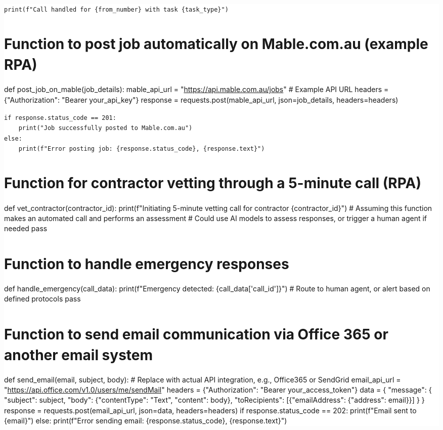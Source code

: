     print(f"Call handled for {from_number} with task {task_type}")

# Function to post job automatically on Mable.com.au (example RPA)
def post_job_on_mable(job_details):
    mable_api_url = "https://api.mable.com.au/jobs"  # Example API URL
    headers = {"Authorization": "Bearer your_api_key"}
    response = requests.post(mable_api_url, json=job_details, headers=headers)
    
    if response.status_code == 201:
        print("Job successfully posted to Mable.com.au")
    else:
        print(f"Error posting job: {response.status_code}, {response.text}")

# Function for contractor vetting through a 5-minute call (RPA)
def vet_contractor(contractor_id):
    print(f"Initiating 5-minute vetting call for contractor {contractor_id}")
    # Assuming this function makes an automated call and performs an assessment
    # Could use AI models to assess responses, or trigger a human agent if needed
    pass

# Function to handle emergency responses
def handle_emergency(call_data):
    print(f"Emergency detected: {call_data['call_id']}")
    # Route to human agent, or alert based on defined protocols
    pass

# Function to send email communication via Office 365 or another email system
def send_email(email, subject, body):
    # Replace with actual API integration, e.g., Office365 or SendGrid
    email_api_url = "https://api.office.com/v1.0/users/me/sendMail"
    headers = {"Authorization": "Bearer your_access_token"}
    data = {
        "message": {
            "subject": subject,
            "body": {"contentType": "Text", "content": body},
            "toRecipients": [{"emailAddress": {"address": email}}]
        }
    }
    response = requests.post(email_api_url, json=data, headers=headers)
    if response.status_code == 202:
        print(f"Email sent to {email}")
    else:
        print(f"Error sending email: {response.status_code}, {response.text}")
